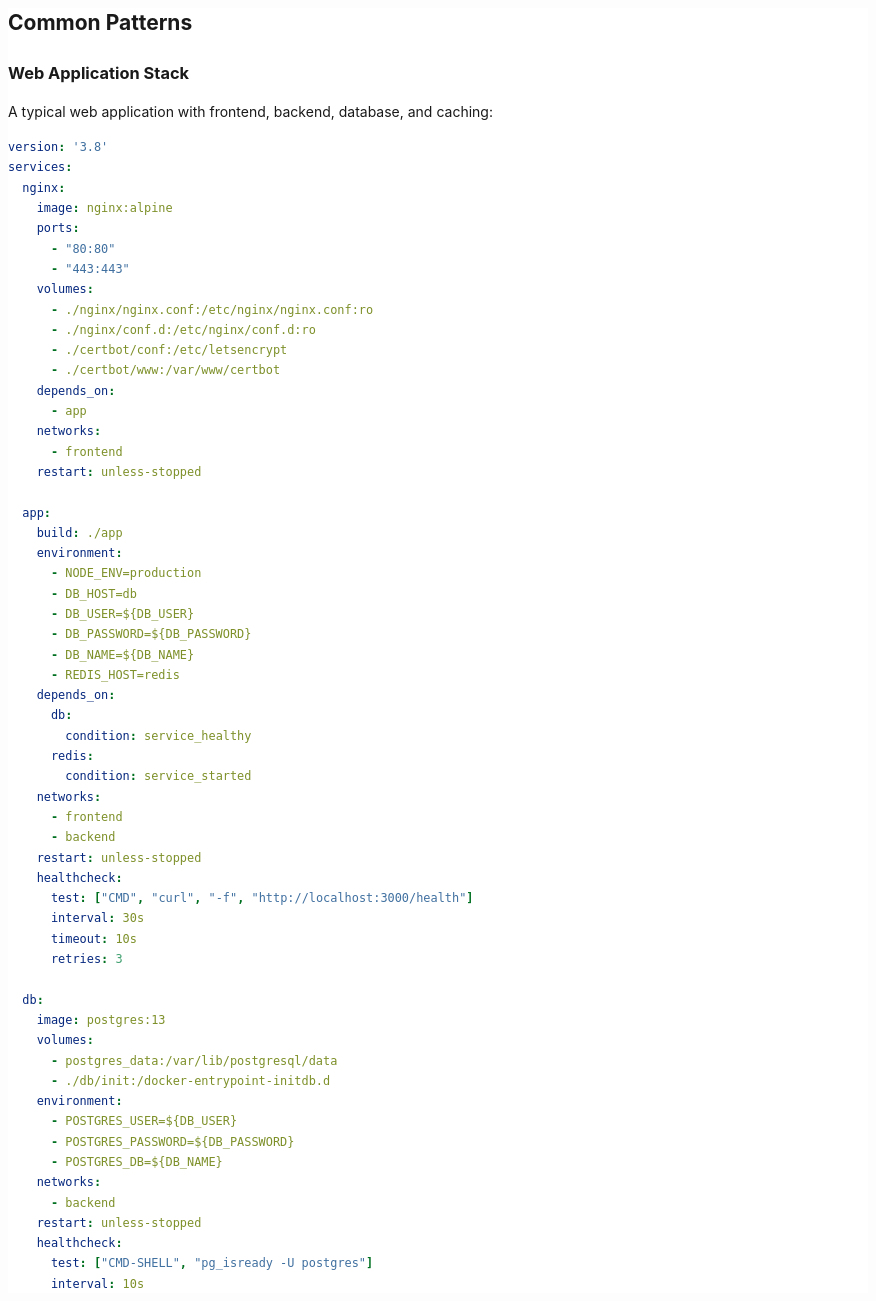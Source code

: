 ## Common Patterns

### Web Application Stack
A typical web application with frontend, backend, database, and caching:

```yaml
version: '3.8'
services:
  nginx:
    image: nginx:alpine
    ports:
      - "80:80"
      - "443:443"
    volumes:
      - ./nginx/nginx.conf:/etc/nginx/nginx.conf:ro
      - ./nginx/conf.d:/etc/nginx/conf.d:ro
      - ./certbot/conf:/etc/letsencrypt
      - ./certbot/www:/var/www/certbot
    depends_on:
      - app
    networks:
      - frontend
    restart: unless-stopped
  
  app:
    build: ./app
    environment:
      - NODE_ENV=production
      - DB_HOST=db
      - DB_USER=${DB_USER}
      - DB_PASSWORD=${DB_PASSWORD}
      - DB_NAME=${DB_NAME}
      - REDIS_HOST=redis
    depends_on:
      db:
        condition: service_healthy
      redis:
        condition: service_started
    networks:
      - frontend
      - backend
    restart: unless-stopped
    healthcheck:
      test: ["CMD", "curl", "-f", "http://localhost:3000/health"]
      interval: 30s
      timeout: 10s
      retries: 3
  
  db:
    image: postgres:13
    volumes:
      - postgres_data:/var/lib/postgresql/data
      - ./db/init:/docker-entrypoint-initdb.d
    environment:
      - POSTGRES_USER=${DB_USER}
      - POSTGRES_PASSWORD=${DB_PASSWORD}
      - POSTGRES_DB=${DB_NAME}
    networks:
      - backend
    restart: unless-stopped
    healthcheck:
      test: ["CMD-SHELL", "pg_isready -U postgres"]
      interval: 10s
```